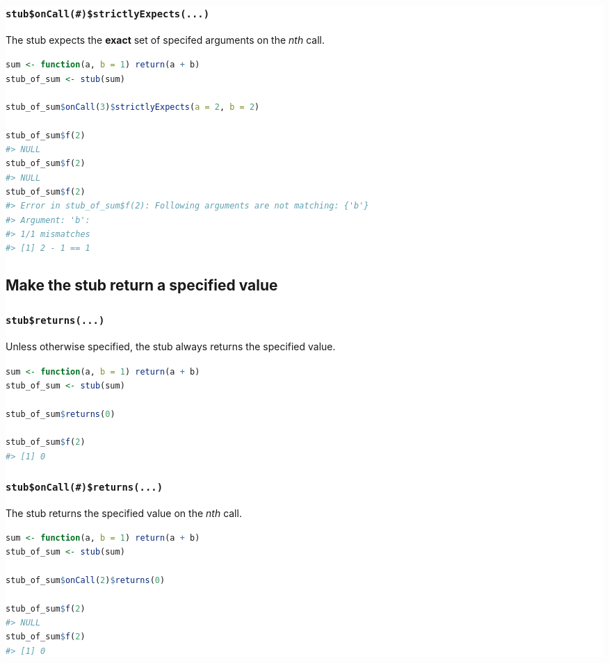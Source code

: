 ### `stub$onCall(#)$strictlyExpects(...)`

The stub expects the **exact** set of specifed arguments on the *nth* call.

``` r
sum <- function(a, b = 1) return(a + b)
stub_of_sum <- stub(sum)

stub_of_sum$onCall(3)$strictlyExpects(a = 2, b = 2)

stub_of_sum$f(2)
#> NULL
stub_of_sum$f(2)
#> NULL
stub_of_sum$f(2)
#> Error in stub_of_sum$f(2): Following arguments are not matching: {'b'}
#> Argument: 'b':
#> 1/1 mismatches
#> [1] 2 - 1 == 1
```

Make the stub return a specified value
--------------------------------------

### `stub$returns(...)`

Unless otherwise specified, the stub always returns the specified value.

``` r
sum <- function(a, b = 1) return(a + b)
stub_of_sum <- stub(sum)

stub_of_sum$returns(0)

stub_of_sum$f(2)
#> [1] 0
```

### `stub$onCall(#)$returns(...)`

The stub returns the specified value on the *nth* call.

``` r
sum <- function(a, b = 1) return(a + b)
stub_of_sum <- stub(sum)

stub_of_sum$onCall(2)$returns(0)

stub_of_sum$f(2)
#> NULL
stub_of_sum$f(2)
#> [1] 0
```
